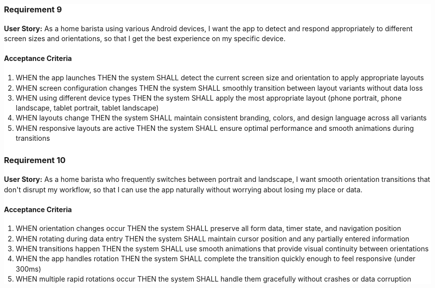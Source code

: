 ### Requirement 9

**User Story:** As a home barista using various Android devices, I want the app to detect and respond appropriately to different screen sizes and orientations, so that I get the best experience on my specific device.

#### Acceptance Criteria

1. WHEN the app launches THEN the system SHALL detect the current screen size and orientation to apply appropriate layouts
2. WHEN screen configuration changes THEN the system SHALL smoothly transition between layout variants without data loss
3. WHEN using different device types THEN the system SHALL apply the most appropriate layout (phone portrait, phone landscape, tablet portrait, tablet landscape)
4. WHEN layouts change THEN the system SHALL maintain consistent branding, colors, and design language across all variants
5. WHEN responsive layouts are active THEN the system SHALL ensure optimal performance and smooth animations during transitions

### Requirement 10

**User Story:** As a home barista who frequently switches between portrait and landscape, I want smooth orientation transitions that don't disrupt my workflow, so that I can use the app naturally without worrying about losing my place or data.

#### Acceptance Criteria

1. WHEN orientation changes occur THEN the system SHALL preserve all form data, timer state, and navigation position
2. WHEN rotating during data entry THEN the system SHALL maintain cursor position and any partially entered information
3. WHEN transitions happen THEN the system SHALL use smooth animations that provide visual continuity between orientations
4. WHEN the app handles rotation THEN the system SHALL complete the transition quickly enough to feel responsive (under 300ms)
5. WHEN multiple rapid rotations occur THEN the system SHALL handle them gracefully without crashes or data corruption